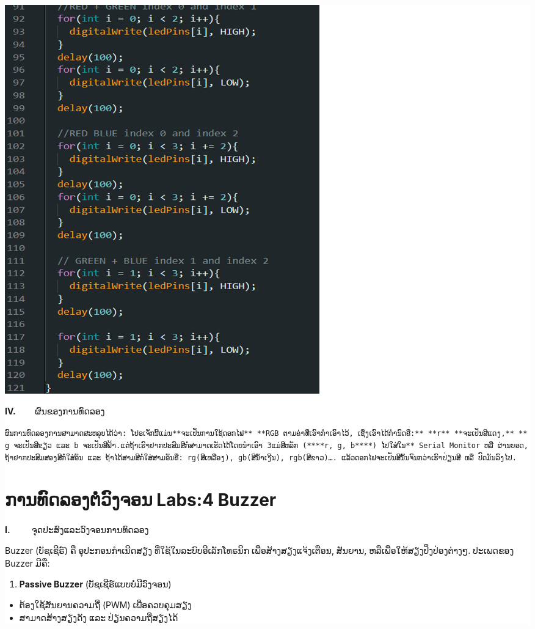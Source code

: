 ![](../images/41.png)
  
**IV.**        ຜົນຂອງການທົດລອງ

	ຜົນການທົດລອງການສາມາດສະຫລຸບໄດ້ວ່າ: ໂປຣເຈັກນີ້ແມ່ນ**ຈະເປັນການໃຊ້ດອກໄຟ** **RGB ຕາມຄ່າທີ່ເຮົາກໍາເອົາໄວ້, ເຊີ່ງເຮົາໄດ້ກຳນົດຄື:** **r** **ຈະເປັນສີແດງ,** **g ຈະເປັນສີຂຽວ ແລະ b ຈະເປັນສີຟ້າ.ແຕ່ຖ້າເຮົາຢາກປະສົມສີກໍ່ສາມາດເຮັດໄດ້ໂດຍນຳເອົາ 3ແມ່ສີຫລັກ (****r, g, b****) ໄປໃສ່ໃນ** Serial Monitor ຫລື ຜ່ານບອດ, ຖ້າຢາກປະສົມສອງສີກໍ່ໃສ່ອັນ ແລະ ຖ້າໄດ້ສາມສີກໍ່ໃສ່ສາມອັນຄື: rg(ສີເຫລືອງ), gb(ສີນໍ້າເງີນ), rgb(ສີຂາວ)…. ແລ້ວດອກໄຟຈະເປັນສີນັ້ນຈົນກວ່າເຮົາປ່ຽນສີ ຫລື ປົດມັນລົງໄປ.

# ການທົດລອງຕໍ່ວົງຈອນ Labs:4 Buzzer


**I.**         ຈຸດປະສົງແລະວົງຈອນການທົດລອງ

Buzzer (ບັຊເຊີຣ໌) ຄື ອຸປະກອນກຳເນີດສຽງ ທີ່ໃຊ້ໃນລະບົບອີເລັກໂທຣນິກ ເພື່ອສ້າງສຽງແຈ້ງເຕືອນ, ສັນຍານ, ຫລືເພື່ອໃຫ້ສຽງປິ່ງປ່ອງຕ່າງໆ. ປະເພດຂອງ Buzzer ມີຄື:

1. **Passive Buzzer** (ບັຊເຊີຣ໌ແບບບໍ່ມີວົງຈອນ)

- ຕ້ອງໃຊ້ສັນຍານຄວາມຖີ່ (PWM) ເພື່ອຄວບຄຸມສຽງ
- ສາມາດສ້າງສຽງດັງ ແລະ ປ່ຽນຄວາມຖີ່ສຽງໄດ້
